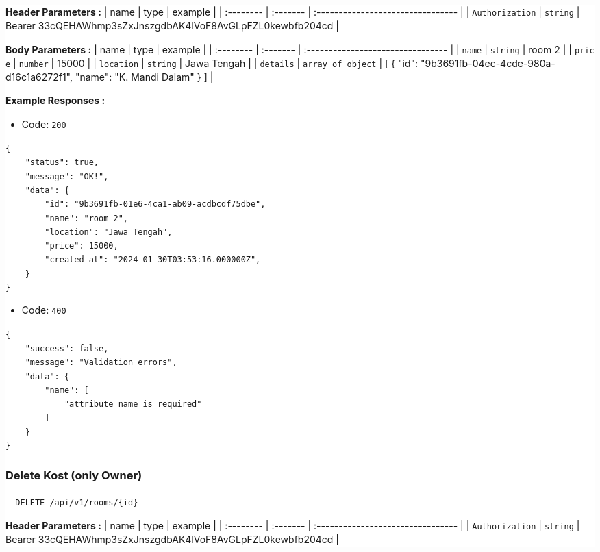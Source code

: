 **Header Parameters :**
| name | type     | example                       |
| :-------- | :------- | :-------------------------------- |
| `Authorization`      | `string` | Bearer 33cQEHAWhmp3sZxJnszgdbAK4lVoF8AvGLpFZL0kewbfb204cd |

**Body Parameters :**
| name | type     | example                       |
| :-------- | :------- | :-------------------------------- |
| `name`      | `string` | room 2 |
| `price`      | `number` | 15000 |
| `location`      | `string` | Jawa Tengah |
| `details`      | `array of object` | [ { "id": "9b3691fb-04ec-4cde-980a-d16c1a6272f1", "name": "K. Mandi Dalam" } ] |

**Example Responses :**
- Code: `200`
```
{
    "status": true,
    "message": "OK!",
    "data": {
        "id": "9b3691fb-01e6-4ca1-ab09-acdbcdf75dbe",
        "name": "room 2",
        "location": "Jawa Tengah",
        "price": 15000,
        "created_at": "2024-01-30T03:53:16.000000Z",
    }
}
```

- Code: `400`
```
{
    "success": false,
    "message": "Validation errors",
    "data": {
        "name": [
            "attribute name is required"
        ]
    }
}
```

### Delete Kost (only Owner)

```http
  DELETE /api/v1/rooms/{id}
```

**Header Parameters :**
| name | type     | example                       |
| :-------- | :------- | :-------------------------------- |
| `Authorization`      | `string` | Bearer 33cQEHAWhmp3sZxJnszgdbAK4lVoF8AvGLpFZL0kewbfb204cd |
